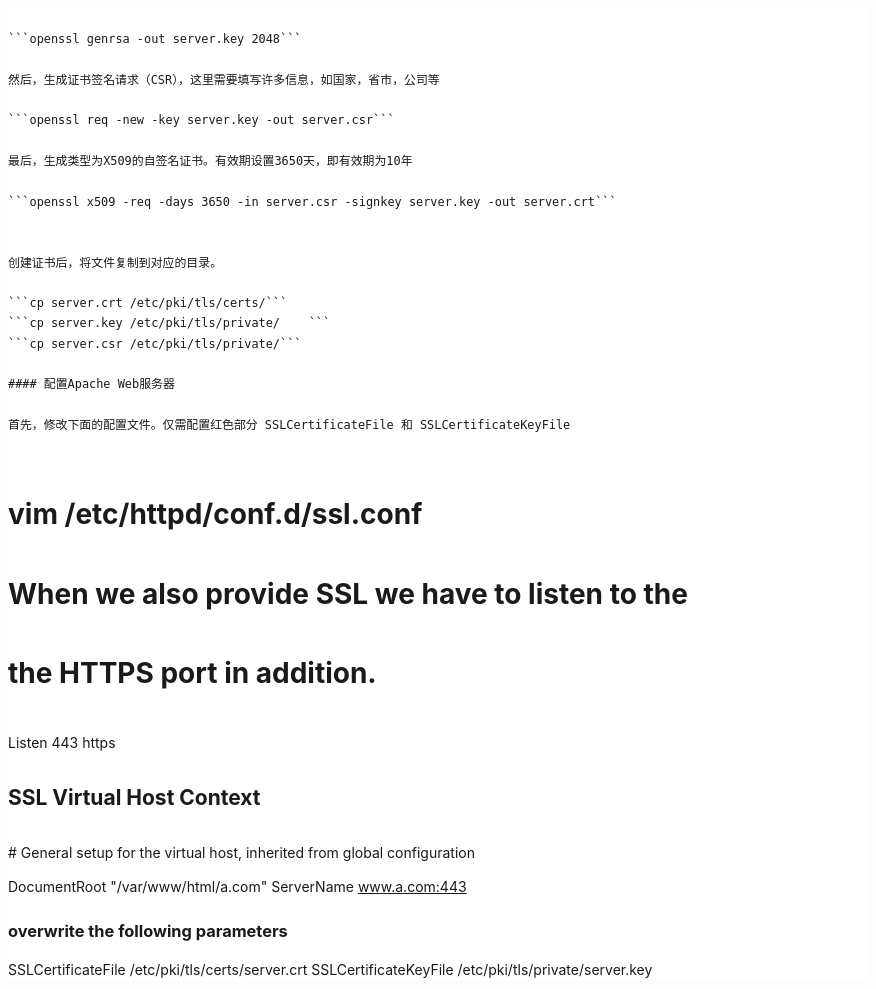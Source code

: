```

```openssl genrsa -out server.key 2048```

然后，生成证书签名请求（CSR），这里需要填写许多信息，如国家，省市，公司等

```openssl req -new -key server.key -out server.csr```

最后，生成类型为X509的自签名证书。有效期设置3650天，即有效期为10年

```openssl x509 -req -days 3650 -in server.csr -signkey server.key -out server.crt```


创建证书后，将文件复制到对应的目录。

```cp server.crt /etc/pki/tls/certs/```
```cp server.key /etc/pki/tls/private/    ```    
```cp server.csr /etc/pki/tls/private/```

#### 配置Apache Web服务器

首先，修改下面的配置文件。仅需配置红色部分 SSLCertificateFile 和 SSLCertificateKeyFile


```
# vim /etc/httpd/conf.d/ssl.conf

#
# When we also provide SSL we have to listen to the 
# the HTTPS port in addition.
#
Listen 443 https

##
## SSL Virtual Host Context
##

<VirtualHost _default_:443>
# General setup for the virtual host, inherited from global configuration

DocumentRoot "/var/www/html/a.com"
ServerName www.a.com:443

### overwrite the following parameters ###
SSLCertificateFile /etc/pki/tls/certs/server.crt
SSLCertificateKeyFile /etc/pki/tls/private/server.key
